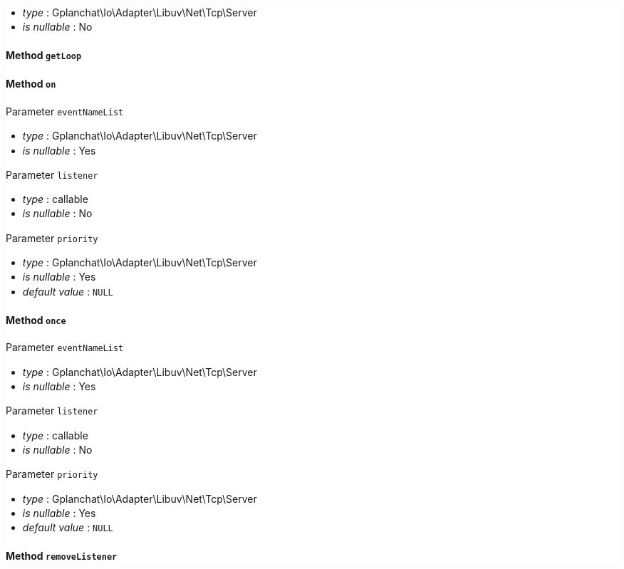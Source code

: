 

* *type* : Gplanchat\Io\Adapter\Libuv\Net\Tcp\Server
* *is nullable* : No




#### Method `getLoop`

#### Method `on`

Parameter `eventNameList`



* *type* : Gplanchat\Io\Adapter\Libuv\Net\Tcp\Server
* *is nullable* : Yes


Parameter `listener`



* *type* : callable
* *is nullable* : No


Parameter `priority`



* *type* : Gplanchat\Io\Adapter\Libuv\Net\Tcp\Server
* *is nullable* : Yes
* *default value* : `NULL`



#### Method `once`

Parameter `eventNameList`



* *type* : Gplanchat\Io\Adapter\Libuv\Net\Tcp\Server
* *is nullable* : Yes


Parameter `listener`



* *type* : callable
* *is nullable* : No


Parameter `priority`



* *type* : Gplanchat\Io\Adapter\Libuv\Net\Tcp\Server
* *is nullable* : Yes
* *default value* : `NULL`



#### Method `removeListener`
